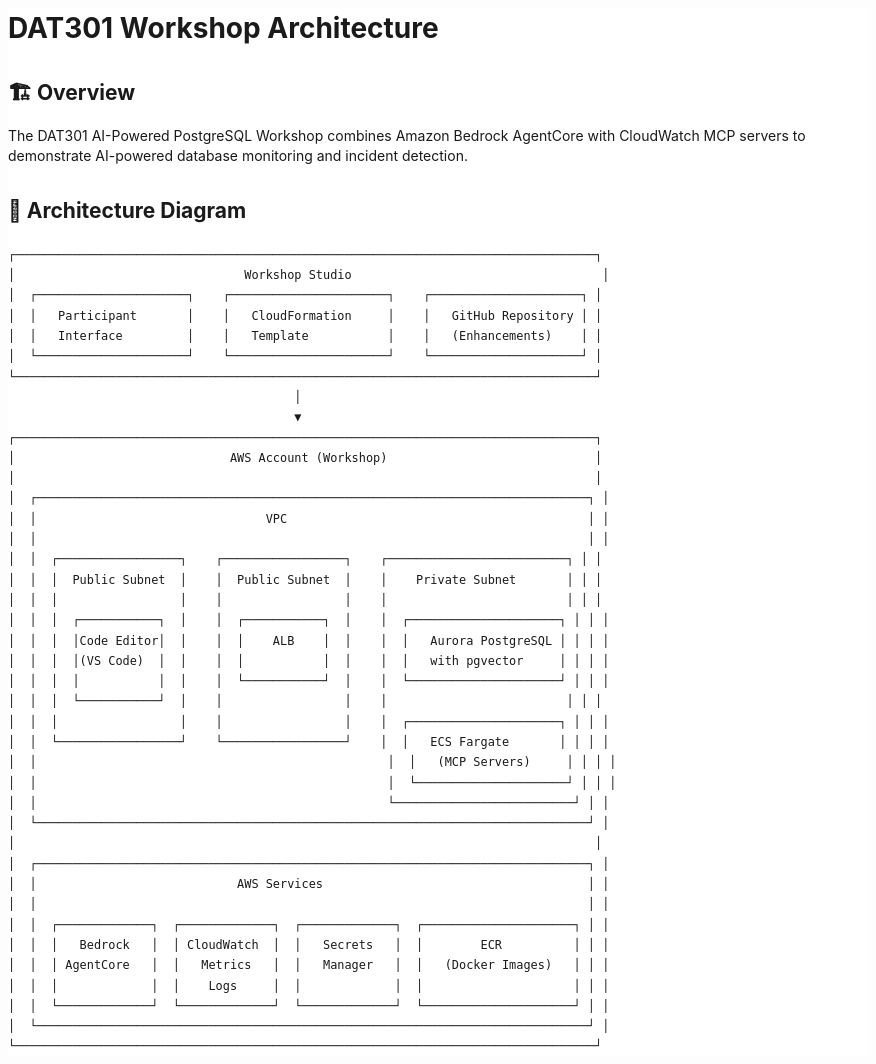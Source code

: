 # DAT301 Workshop Architecture

## 🏗️ Overview

The DAT301 AI-Powered PostgreSQL Workshop combines Amazon Bedrock AgentCore with CloudWatch MCP servers to demonstrate AI-powered database monitoring and incident detection.

## 📐 Architecture Diagram

```
┌─────────────────────────────────────────────────────────────────────────────────┐
│                                Workshop Studio                                   │
│  ┌─────────────────────┐    ┌──────────────────────┐    ┌─────────────────────┐ │
│  │   Participant       │    │   CloudFormation     │    │   GitHub Repository │ │
│  │   Interface         │    │   Template           │    │   (Enhancements)    │ │
│  └─────────────────────┘    └──────────────────────┘    └─────────────────────┘ │
└─────────────────────────────────────────────────────────────────────────────────┘
                                        │
                                        ▼
┌─────────────────────────────────────────────────────────────────────────────────┐
│                              AWS Account (Workshop)                             │
│                                                                                 │
│  ┌─────────────────────────────────────────────────────────────────────────────┐ │
│  │                                VPC                                          │ │
│  │                                                                             │ │
│  │  ┌─────────────────┐    ┌─────────────────┐    ┌─────────────────────────┐ │ │
│  │  │  Public Subnet  │    │  Public Subnet  │    │    Private Subnet       │ │ │
│  │  │                 │    │                 │    │                         │ │ │
│  │  │  ┌───────────┐  │    │  ┌───────────┐  │    │  ┌─────────────────────┐ │ │ │
│  │  │  │Code Editor│  │    │  │    ALB    │  │    │  │   Aurora PostgreSQL │ │ │ │
│  │  │  │(VS Code)  │  │    │  │           │  │    │  │   with pgvector     │ │ │ │
│  │  │  │           │  │    │  └───────────┘  │    │  └─────────────────────┘ │ │ │
│  │  │  └───────────┘  │    │                 │    │                         │ │ │
│  │  │                 │    │                 │    │  ┌─────────────────────┐ │ │ │
│  │  └─────────────────┘    └─────────────────┘    │  │   ECS Fargate       │ │ │ │
│  │                                                 │  │   (MCP Servers)     │ │ │ │
│  │                                                 │  └─────────────────────┘ │ │ │
│  │                                                 └─────────────────────────┘ │ │
│  └─────────────────────────────────────────────────────────────────────────────┘ │
│                                                                                 │
│  ┌─────────────────────────────────────────────────────────────────────────────┐ │
│  │                            AWS Services                                     │ │
│  │                                                                             │ │
│  │  ┌─────────────┐  ┌─────────────┐  ┌─────────────┐  ┌─────────────────────┐ │ │
│  │  │   Bedrock   │  │ CloudWatch  │  │   Secrets   │  │        ECR          │ │ │
│  │  │ AgentCore   │  │   Metrics   │  │   Manager   │  │   (Docker Images)   │ │ │
│  │  │             │  │    Logs     │  │             │  │                     │ │ │
│  │  └─────────────┘  └─────────────┘  └─────────────┘  └─────────────────────┘ │ │
│  └─────────────────────────────────────────────────────────────────────────────┘ │
└─────────────────────────────────────────────────────────────────────────────────┘
```
